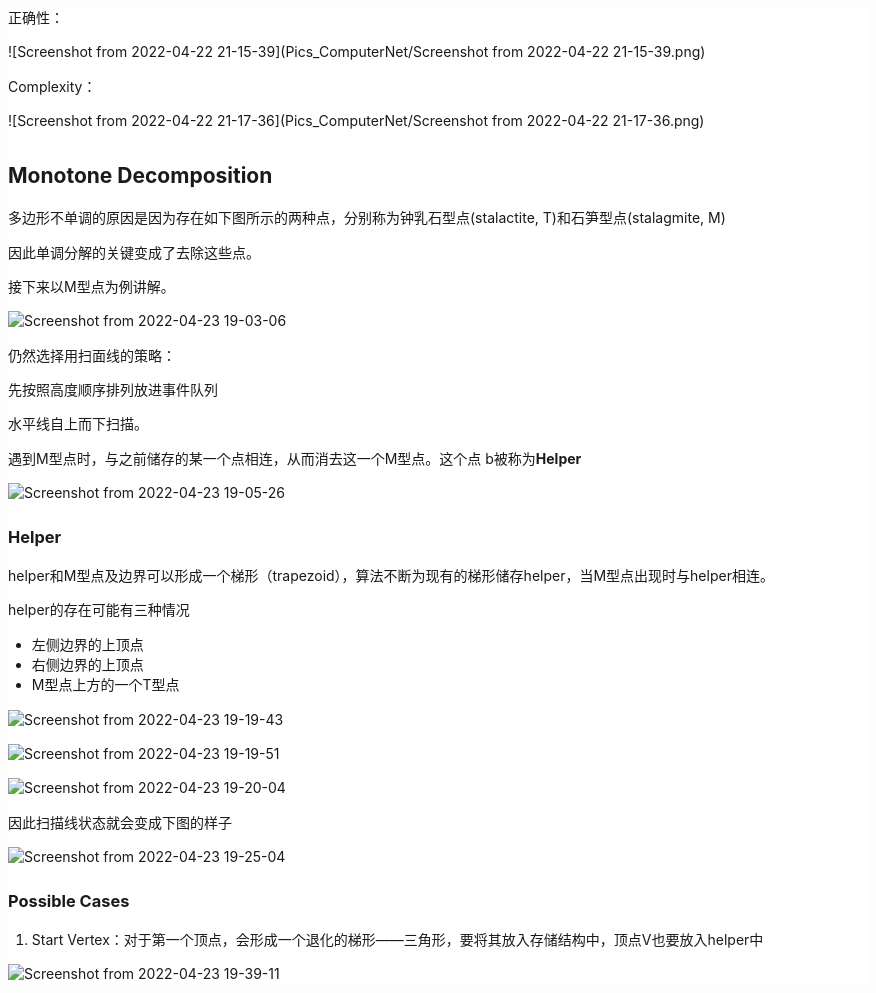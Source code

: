正确性：

![Screenshot from 2022-04-22 21-15-39](Pics_ComputerNet/Screenshot from 2022-04-22 21-15-39.png)

Complexity：

![Screenshot from 2022-04-22 21-17-36](Pics_ComputerNet/Screenshot from 2022-04-22 21-17-36.png)



## Monotone Decomposition

多边形不单调的原因是因为存在如下图所示的两种点，分别称为钟乳石型点(stalactite, T)和石笋型点(stalagmite, M)

因此单调分解的关键变成了去除这些点。

接下来以M型点为例讲解。

![Screenshot from 2022-04-23 19-03-06](https://raw.githubusercontent.com/Lbaron980810/blog_img/main/ComputationGeometry/Screenshot%20from%202022-04-23%2019-03-06.png)

仍然选择用扫面线的策略： 

先按照高度顺序排列放进事件队列

水平线自上而下扫描。

遇到M型点时，与之前储存的某一个点相连，从而消去这一个M型点。这个点 b被称为**Helper**

![Screenshot from 2022-04-23 19-05-26](https://raw.githubusercontent.com/Lbaron980810/blog_img/main/ComputationGeometry/Screenshot%20from%202022-04-23%2019-05-26.png)

### Helper

helper和M型点及边界可以形成一个梯形（trapezoid），算法不断为现有的梯形储存helper，当M型点出现时与helper相连。

helper的存在可能有三种情况

- 左侧边界的上顶点
- 右侧边界的上顶点
- M型点上方的一个T型点



![Screenshot from 2022-04-23 19-19-43](https://raw.githubusercontent.com/Lbaron980810/blog_img/main/ComputationGeometry/Screenshot%20from%202022-04-23%2019-19-43.png)

![Screenshot from 2022-04-23 19-19-51](https://raw.githubusercontent.com/Lbaron980810/blog_img/main/ComputationGeometry/Screenshot%20from%202022-04-23%2019-19-51.png)

![Screenshot from 2022-04-23 19-20-04](https://raw.githubusercontent.com/Lbaron980810/blog_img/main/ComputationGeometry/Screenshot%20from%202022-04-23%2019-20-04.png)

因此扫描线状态就会变成下图的样子

![Screenshot from 2022-04-23 19-25-04](https://raw.githubusercontent.com/Lbaron980810/blog_img/main/ComputationGeometry/Screenshot%20from%202022-04-23%2019-25-04.png)

### Possible Cases

1. Start Vertex：对于第一个顶点，会形成一个退化的梯形——三角形，要将其放入存储结构中，顶点V也要放入helper中

![Screenshot from 2022-04-23 19-39-11](https://raw.githubusercontent.com/Lbaron980810/blog_img/main/ComputationGeometry/Screenshot%20from%202022-04-23%2019-39-11.png)
